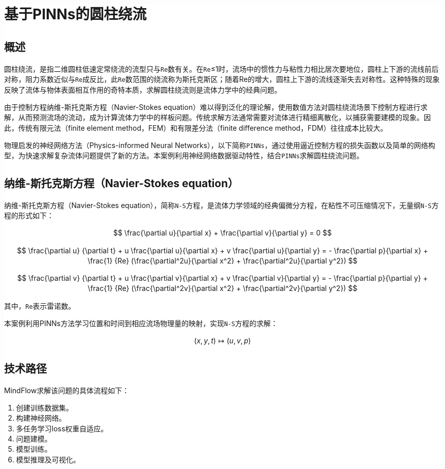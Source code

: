 
# 基于PINNs的圆柱绕流

## 概述

圆柱绕流，是指二维圆柱低速定常绕流的流型只与`Re`数有关。在`Re`≤1时，流场中的惯性力与粘性力相比居次要地位，圆柱上下游的流线前后对称，阻力系数近似与`Re`成反比，此`Re`数范围的绕流称为斯托克斯区；随着Re的增大，圆柱上下游的流线逐渐失去对称性。这种特殊的现象反映了流体与物体表面相互作用的奇特本质，求解圆柱绕流则是流体力学中的经典问题。

由于控制方程纳维-斯托克斯方程（Navier-Stokes equation）难以得到泛化的理论解，使用数值方法对圆柱绕流场景下控制方程进行求解，从而预测流场的流动，成为计算流体力学中的样板问题。传统求解方法通常需要对流体进行精细离散化，以捕获需要建模的现象。因此，传统有限元法（finite element method，FEM）和有限差分法（finite difference method，FDM）往往成本比较大。

物理启发的神经网络方法（Physics-informed Neural Networks），以下简称`PINNs`，通过使用逼近控制方程的损失函数以及简单的网络构型，为快速求解复杂流体问题提供了新的方法。本案例利用神经网络数据驱动特性，结合`PINNs`求解圆柱绕流问题。

## 纳维-斯托克斯方程（Navier-Stokes equation）

纳维-斯托克斯方程（Navier-Stokes equation），简称`N-S`方程，是流体力学领域的经典偏微分方程，在粘性不可压缩情况下，无量纲`N-S`方程的形式如下：

$$
\frac{\partial u}{\partial x} + \frac{\partial v}{\partial y} = 0
$$

$$
\frac{\partial u} {\partial t} + u \frac{\partial u}{\partial x} + v \frac{\partial u}{\partial y} = - \frac{\partial p}{\partial x} + \frac{1} {Re} (\frac{\partial^2u}{\partial x^2} + \frac{\partial^2u}{\partial y^2})
$$

$$
\frac{\partial v} {\partial t} + u \frac{\partial v}{\partial x} + v \frac{\partial v}{\partial y} = - \frac{\partial p}{\partial y} + \frac{1} {Re} (\frac{\partial^2v}{\partial x^2} + \frac{\partial^2v}{\partial y^2})
$$

其中，`Re`表示雷诺数。

本案例利用PINNs方法学习位置和时间到相应流场物理量的映射，实现`N-S`方程的求解：

$$
(x, y, t) \mapsto (u, v, p)
$$

## 技术路径

MindFlow求解该问题的具体流程如下：

1. 创建训练数据集。
2. 构建神经网络。
3. 多任务学习loss权重自适应。
4. 问题建模。
5. 模型训练。
6. 模型推理及可视化。
